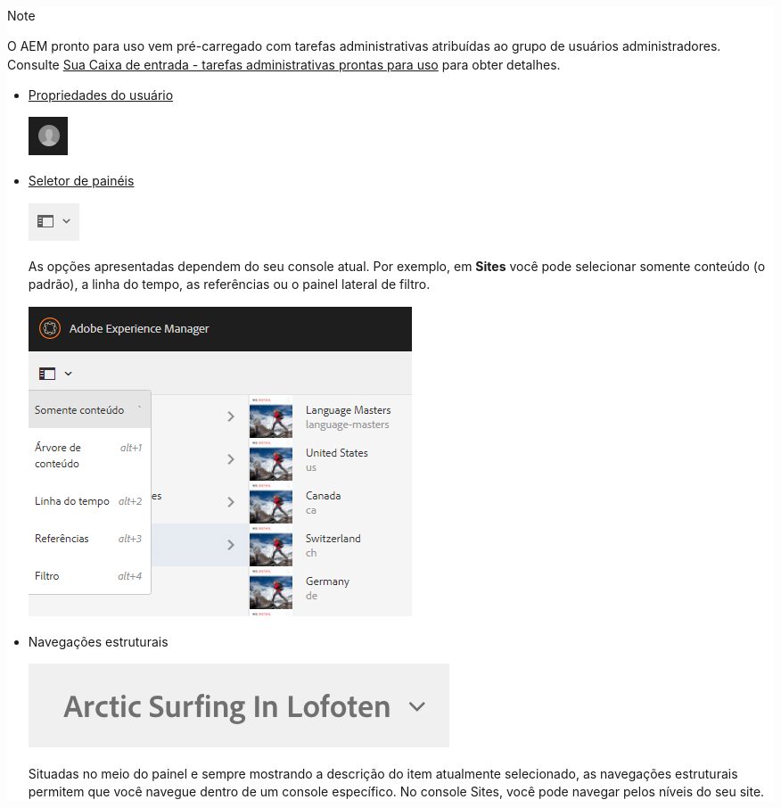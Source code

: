    >[!NOTE]
   >
   >O AEM pronto para uso vem pré-carregado com tarefas administrativas atribuídas ao grupo de usuários administradores. Consulte [Sua Caixa de entrada - tarefas administrativas prontas para uso](/help/sites-authoring/inbox.md#out-of-the-box-administrative-tasks) para obter detalhes.

* [Propriedades do usuário](/help/sites-authoring/user-properties.md)

   ![](do-not-localize/screen_shot_2018-03-23at103603.png)

* [Seletor de painéis](/help/sites-authoring/basic-handling.md#rail-selector)

   ![](do-not-localize/screen_shot_2018-03-23at103943.png)

   As opções apresentadas dependem do seu console atual. Por exemplo, em **Sites** você pode selecionar somente conteúdo (o padrão), a linha do tempo, as referências ou o painel lateral de filtro.

   ![screen_shot_2018-03-23at104029](assets/screen_shot_2018-03-23at104029.png)

* Navegações estruturais

   ![chlimage_1-358](assets/chlimage_1-358.png)

   Situadas no meio do painel e sempre mostrando a descrição do item atualmente selecionado, as navegações estruturais permitem que você navegue dentro de um console específico. No console Sites, você pode navegar pelos níveis do seu site.
